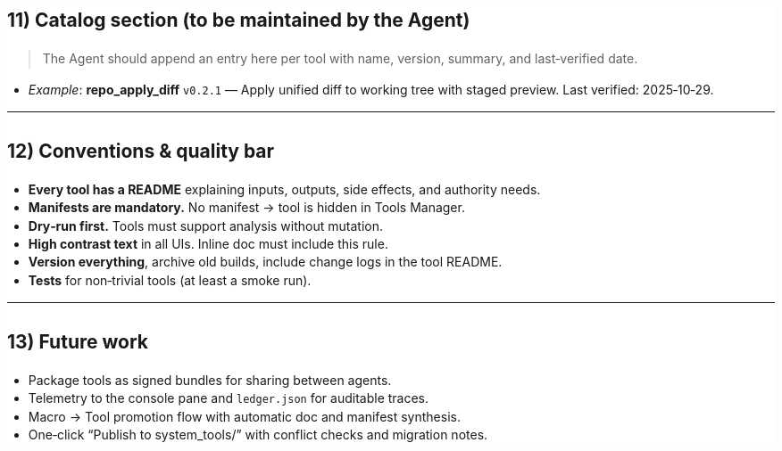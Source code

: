 
## 11) Catalog section (to be maintained by the Agent)
> The Agent should append an entry here per tool with name, version, summary, and last‑verified date.

- _Example_: **repo_apply_diff** `v0.2.1` — Apply unified diff to working tree with staged preview. Last verified: 2025‑10‑29.

---

## 12) Conventions & quality bar
- **Every tool has a README** explaining inputs, outputs, side effects, and authority needs.
- **Manifests are mandatory.** No manifest → tool is hidden in Tools Manager.
- **Dry‑run first.** Tools must support analysis without mutation.
- **High contrast text** in all UIs. Inline doc must include this rule.
- **Version everything**, archive old builds, include change logs in the tool README.
- **Tests** for non‑trivial tools (at least a smoke run).

---

## 13) Future work
- Package tools as signed bundles for sharing between agents.
- Telemetry to the console pane and `ledger.json` for auditable traces.
- Macro → Tool promotion flow with automatic doc and manifest synthesis.
- One‑click “Publish to system_tools/” with conflict checks and migration notes.
